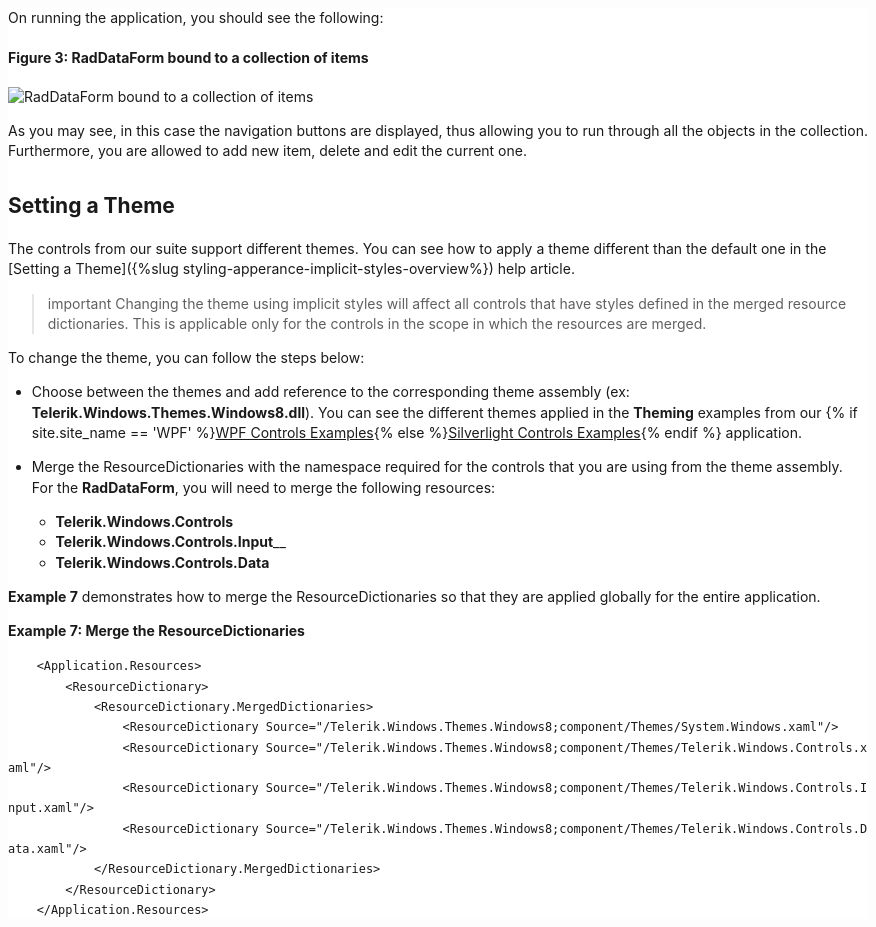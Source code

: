 On running the application, you should see the following:

#### __Figure 3: RadDataForm bound to a collection of items__

![RadDataForm bound to a collection of items](images/RadDataForm_bindToCollection.png)

As you may see, in this case the navigation buttons are displayed, thus allowing you to run through all the objects in the collection. Furthermore, you are allowed to add new item, delete and edit the current one.

## Setting a Theme

The controls from our suite support different themes. You can see how to apply a theme different than the default one in the [Setting a Theme]({%slug styling-apperance-implicit-styles-overview%}) help article.

>important Changing the theme using implicit styles will affect all controls that have styles defined in the merged resource dictionaries. This is applicable only for the controls in the scope in which the resources are merged. 

To change the theme, you can follow the steps below:

* Choose between the themes and add reference to the corresponding theme assembly (ex: **Telerik.Windows.Themes.Windows8.dll**). You can see the different themes applied in the **Theming** examples from our {% if site.site_name == 'WPF' %}[WPF Controls Examples](https://demos.telerik.com/wpf/){% else %}[Silverlight Controls Examples](https://demos.telerik.com/silverlight/#DataForm/Theming){% endif %} application.

* Merge the ResourceDictionaries with the namespace required for the controls that you are using from the theme assembly. For the __RadDataForm__, you will need to merge the following resources:

	* __Telerik.Windows.Controls__
	* __Telerik.Windows.Controls.Input____
	* __Telerik.Windows.Controls.Data__

__Example 7__ demonstrates how to merge the ResourceDictionaries so that they are applied globally for the entire application.

__Example 7: Merge the ResourceDictionaries__  
```XAML
	<Application.Resources>
		<ResourceDictionary>
			<ResourceDictionary.MergedDictionaries>
				<ResourceDictionary Source="/Telerik.Windows.Themes.Windows8;component/Themes/System.Windows.xaml"/>
				<ResourceDictionary Source="/Telerik.Windows.Themes.Windows8;component/Themes/Telerik.Windows.Controls.xaml"/>
				<ResourceDictionary Source="/Telerik.Windows.Themes.Windows8;component/Themes/Telerik.Windows.Controls.Input.xaml"/>
				<ResourceDictionary Source="/Telerik.Windows.Themes.Windows8;component/Themes/Telerik.Windows.Controls.Data.xaml"/>
			</ResourceDictionary.MergedDictionaries>
		</ResourceDictionary>
	</Application.Resources>
```
